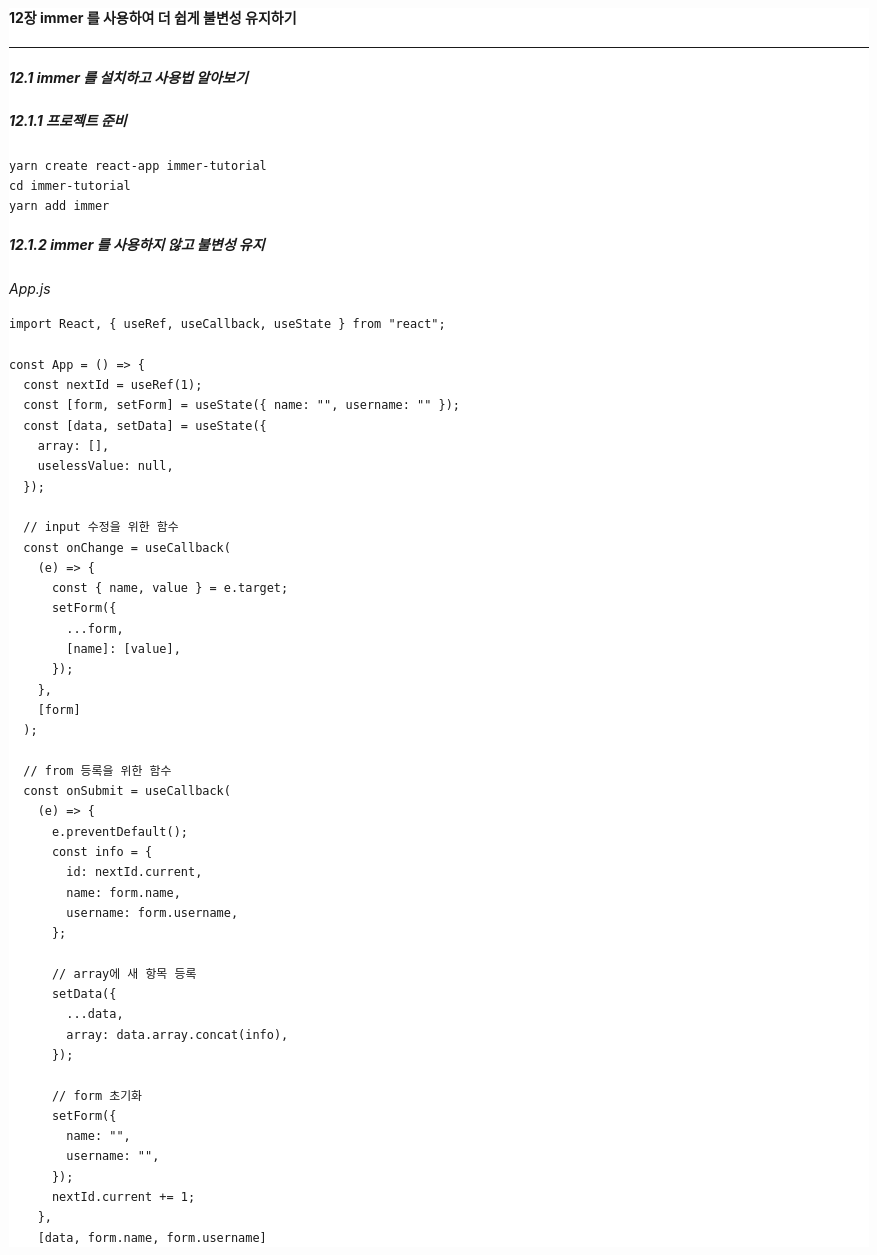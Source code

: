 #### 12장 immer 를 사용하여 더 쉽게 불변성 유지하기

***

##### 12.1 immer 를 설치하고 사용법 알아보기

##### 12.1.1 프로젝트 준비

```react
yarn create react-app immer-tutorial
cd immer-tutorial
yarn add immer
```



##### 12.1.2 immer 를 사용하지 않고 불변성 유지

_App.js_

```react
import React, { useRef, useCallback, useState } from "react";

const App = () => {
  const nextId = useRef(1);
  const [form, setForm] = useState({ name: "", username: "" });
  const [data, setData] = useState({
    array: [],
    uselessValue: null,
  });

  // input 수정을 위한 함수
  const onChange = useCallback(
    (e) => {
      const { name, value } = e.target;
      setForm({
        ...form,
        [name]: [value],
      });
    },
    [form]
  );

  // from 등록을 위한 함수
  const onSubmit = useCallback(
    (e) => {
      e.preventDefault();
      const info = {
        id: nextId.current,
        name: form.name,
        username: form.username,
      };

      // array에 새 항목 등록
      setData({
        ...data,
        array: data.array.concat(info),
      });

      // form 초기화
      setForm({
        name: "",
        username: "",
      });
      nextId.current += 1;
    },
    [data, form.name, form.username]
```